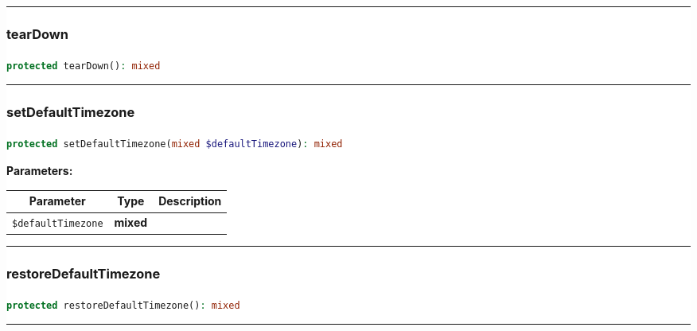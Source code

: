 




***

### tearDown



```php
protected tearDown(): mixed
```











***

### setDefaultTimezone



```php
protected setDefaultTimezone(mixed $defaultTimezone): mixed
```








**Parameters:**

| Parameter | Type | Description |
|-----------|------|-------------|
| `$defaultTimezone` | **mixed** |  |




***

### restoreDefaultTimezone



```php
protected restoreDefaultTimezone(): mixed
```











***
